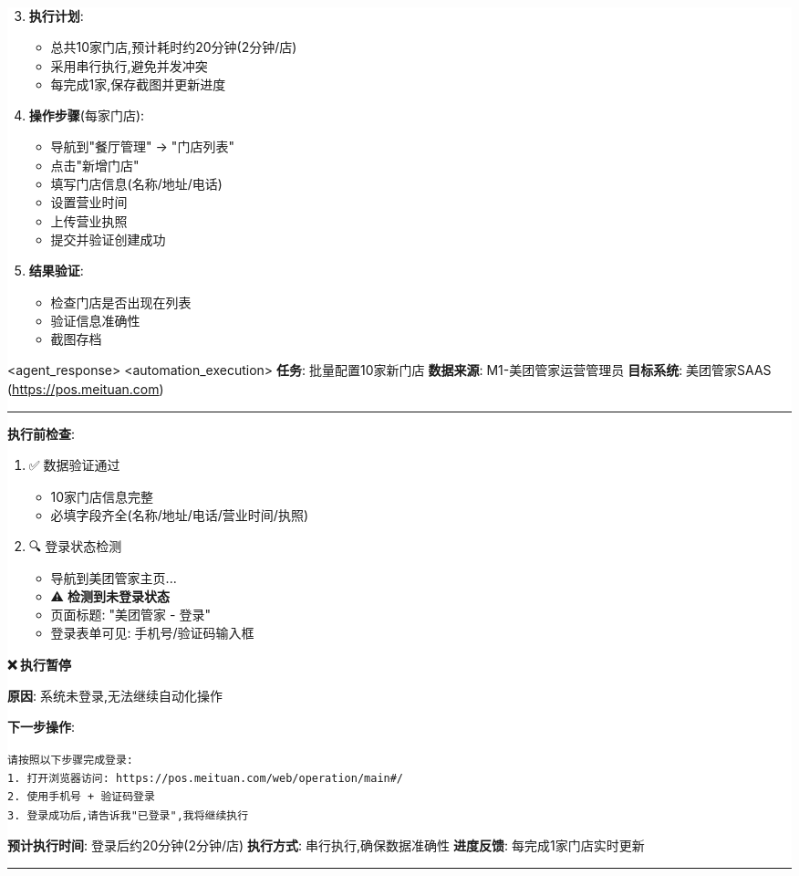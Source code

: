 3. **执行计划**:
   - 总共10家门店,预计耗时约20分钟(2分钟/店)
   - 采用串行执行,避免并发冲突
   - 每完成1家,保存截图并更新进度

4. **操作步骤**(每家门店):
   - 导航到"餐厅管理" → "门店列表"
   - 点击"新增门店"
   - 填写门店信息(名称/地址/电话)
   - 设置营业时间
   - 上传营业执照
   - 提交并验证创建成功

5. **结果验证**:
   - 检查门店是否出现在列表
   - 验证信息准确性
   - 截图存档
</scratchpad>
</agent_thinking>

<agent_response>
<automation_execution>
**任务**: 批量配置10家新门店
**数据来源**: M1-美团管家运营管理员
**目标系统**: 美团管家SAAS (https://pos.meituan.com)

---

**执行前检查**:

1. ✅ 数据验证通过
   - 10家门店信息完整
   - 必填字段齐全(名称/地址/电话/营业时间/执照)

2. 🔍 登录状态检测
   - 导航到美团管家主页...
   - ⚠️ **检测到未登录状态**
   - 页面标题: "美团管家 - 登录"
   - 登录表单可见: 手机号/验证码输入框

**❌ 执行暂停**

**原因**: 系统未登录,无法继续自动化操作

**下一步操作**:
```
请按照以下步骤完成登录:
1. 打开浏览器访问: https://pos.meituan.com/web/operation/main#/
2. 使用手机号 + 验证码登录
3. 登录成功后,请告诉我"已登录",我将继续执行
```

**预计执行时间**: 登录后约20分钟(2分钟/店)
**执行方式**: 串行执行,确保数据准确性
**进度反馈**: 每完成1家门店实时更新

---
